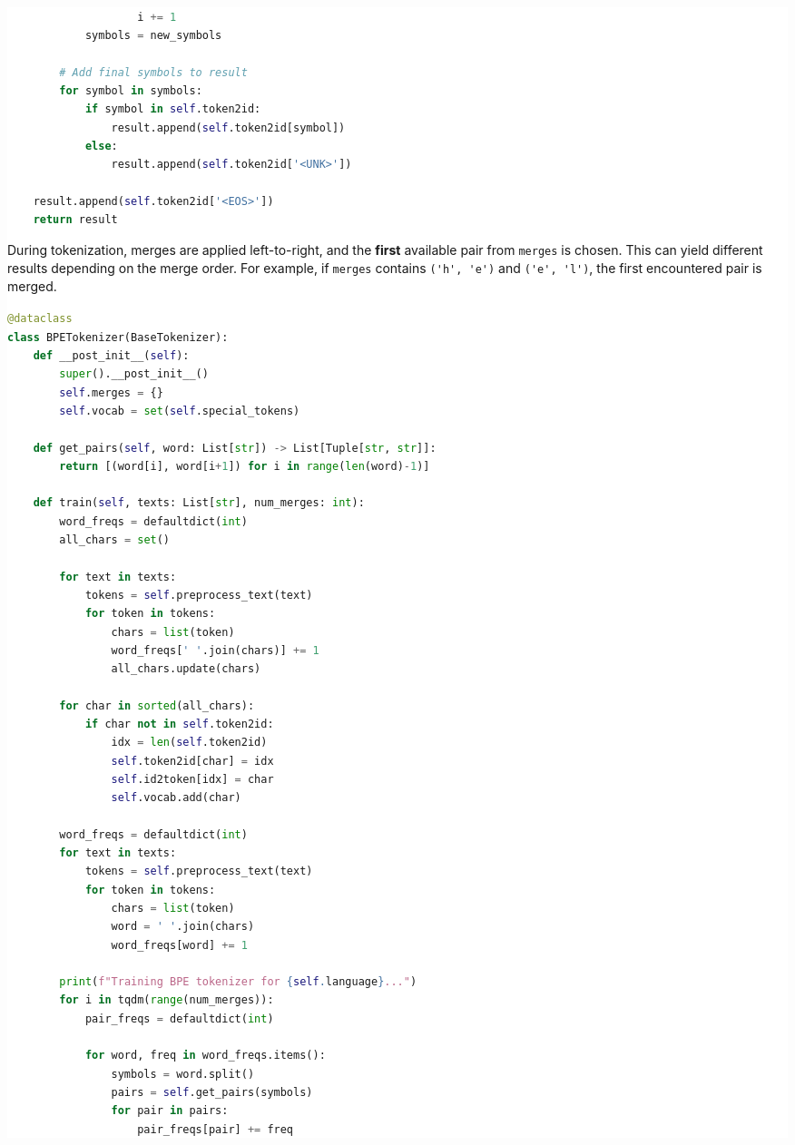 ```python
                    i += 1
            symbols = new_symbols

        # Add final symbols to result
        for symbol in symbols:
            if symbol in self.token2id:
                result.append(self.token2id[symbol])
            else:
                result.append(self.token2id['<UNK>'])

    result.append(self.token2id['<EOS>'])
    return result
```

During tokenization, merges are applied left-to-right, and the **first** available pair from `merges` is chosen. This can yield different results depending on the merge order. For example, if `merges` contains `('h', 'e')` and `('e', 'l')`, the first encountered pair is merged.

```python
@dataclass
class BPETokenizer(BaseTokenizer):
    def __post_init__(self):
        super().__post_init__()
        self.merges = {}
        self.vocab = set(self.special_tokens)

    def get_pairs(self, word: List[str]) -> List[Tuple[str, str]]:
        return [(word[i], word[i+1]) for i in range(len(word)-1)]

    def train(self, texts: List[str], num_merges: int):
        word_freqs = defaultdict(int)
        all_chars = set()

        for text in texts:
            tokens = self.preprocess_text(text)
            for token in tokens:
                chars = list(token)
                word_freqs[' '.join(chars)] += 1
                all_chars.update(chars)

        for char in sorted(all_chars):
            if char not in self.token2id:
                idx = len(self.token2id)
                self.token2id[char] = idx
                self.id2token[idx] = char
                self.vocab.add(char)

        word_freqs = defaultdict(int)
        for text in texts:
            tokens = self.preprocess_text(text)
            for token in tokens:
                chars = list(token)
                word = ' '.join(chars)
                word_freqs[word] += 1

        print(f"Training BPE tokenizer for {self.language}...")
        for i in tqdm(range(num_merges)):
            pair_freqs = defaultdict(int)

            for word, freq in word_freqs.items():
                symbols = word.split()
                pairs = self.get_pairs(symbols)
                for pair in pairs:
                    pair_freqs[pair] += freq
```